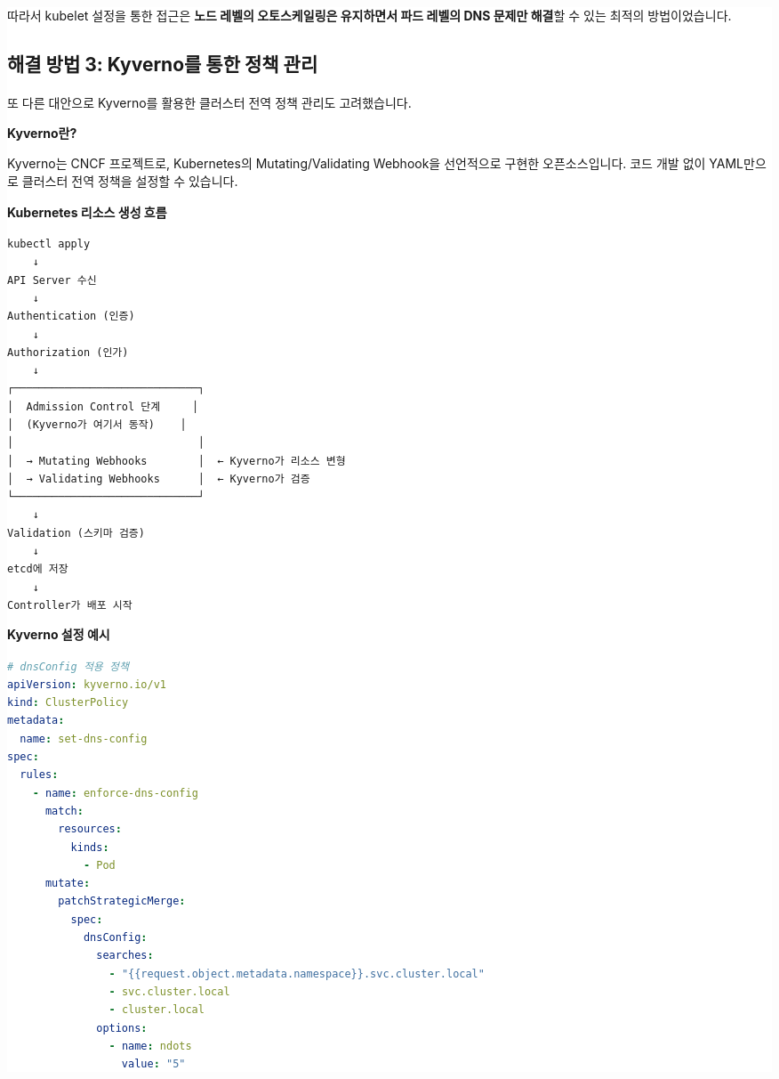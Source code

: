 따라서 kubelet 설정을 통한 접근은 **노드 레벨의 오토스케일링은 유지하면서 파드 레벨의 DNS 문제만 해결**할 수 있는 최적의 방법이었습니다.

## 해결 방법 3: Kyverno를 통한 정책 관리

또 다른 대안으로 Kyverno를 활용한 클러스터 전역 정책 관리도 고려했습니다.

**Kyverno란?**

Kyverno는 CNCF 프로젝트로, Kubernetes의 Mutating/Validating Webhook을 선언적으로 구현한 오픈소스입니다. 코드 개발 없이 YAML만으로 클러스터 전역 정책을 설정할 수 있습니다.

**Kubernetes 리소스 생성 흐름**

```
kubectl apply
    ↓
API Server 수신
    ↓
Authentication (인증)
    ↓
Authorization (인가)
    ↓
┌─────────────────────────────┐
│  Admission Control 단계     │
│  (Kyverno가 여기서 동작)    │
│                             │
│  → Mutating Webhooks        │  ← Kyverno가 리소스 변형
│  → Validating Webhooks      │  ← Kyverno가 검증
└─────────────────────────────┘
    ↓
Validation (스키마 검증)
    ↓
etcd에 저장
    ↓
Controller가 배포 시작
```

**Kyverno 설정 예시**

```yaml
# dnsConfig 적용 정책
apiVersion: kyverno.io/v1
kind: ClusterPolicy
metadata:
  name: set-dns-config
spec:
  rules:
    - name: enforce-dns-config
      match:
        resources:
          kinds:
            - Pod
      mutate:
        patchStrategicMerge:
          spec:
            dnsConfig:
              searches:
                - "{{request.object.metadata.namespace}}.svc.cluster.local"
                - svc.cluster.local
                - cluster.local
              options:
                - name: ndots
                  value: "5"
```
